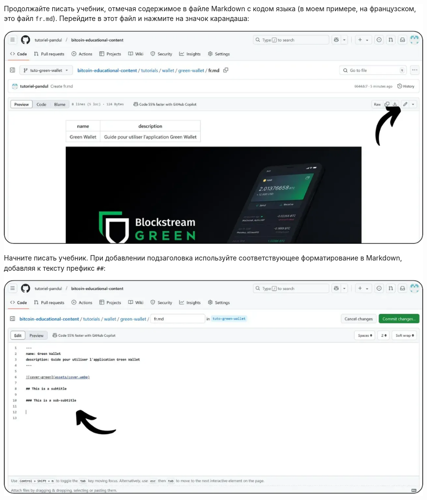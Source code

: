 Продолжайте писать учебник, отмечая содержимое в файле Markdown с кодом языка (в моем примере, на французском, это файл `fr.md`). Перейдите в этот файл и нажмите на значок карандаша:

![GITHUB](assets/fr/28.webp)

Начните писать учебник. При добавлении подзаголовка используйте соответствующее форматирование в Markdown, добавляя к тексту префикс `##`:

![GITHUB](assets/fr/29.webp)
